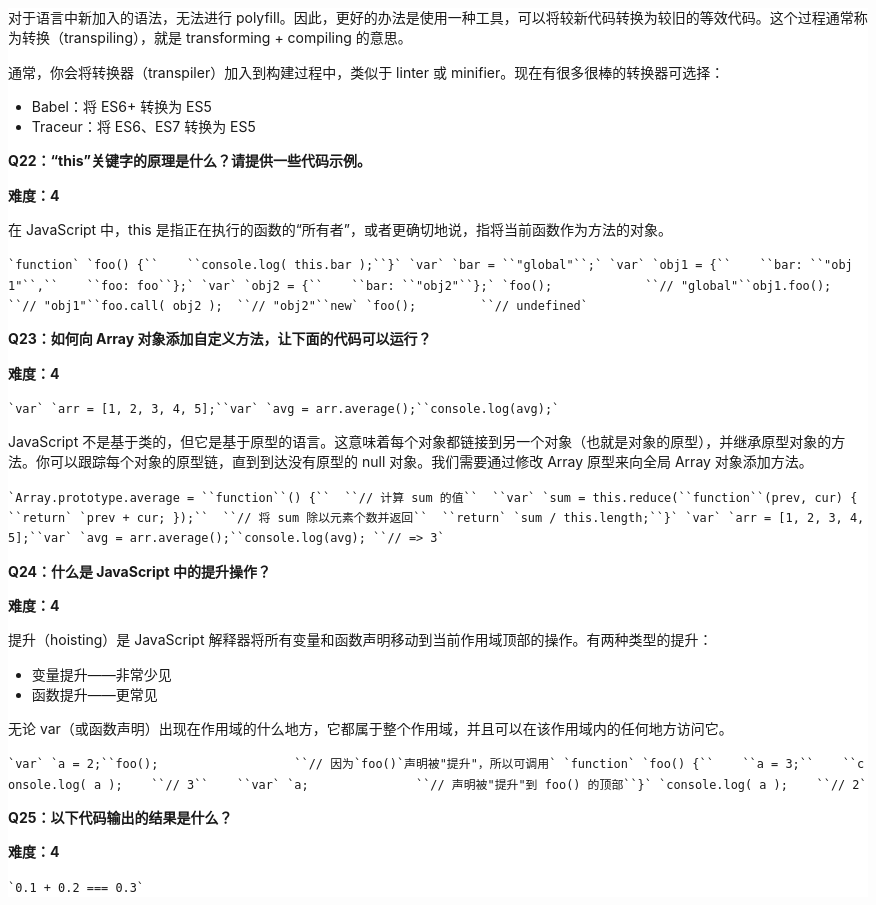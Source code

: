 对于语言中新加入的语法，无法进行 polyfill。因此，更好的办法是使用一种工具，可以将较新代码转换为较旧的等效代码。这个过程通常称为转换（transpiling），就是 transforming + compiling 的意思。

通常，你会将转换器（transpiler）加入到构建过程中，类似于 linter 或 minifier。现在有很多很棒的转换器可选择：

- Babel：将 ES6+ 转换为 ES5
- Traceur：将 ES6、ES7 转换为 ES5

**Q22：“this”关键字的原理是什么？请提供一些代码示例。**

**难度：4**

在 JavaScript 中，this 是指正在执行的函数的“所有者”，或者更确切地说，指将当前函数作为方法的对象。

```
`function` `foo() {``    ``console.log( this.bar );``}` `var` `bar = ``"global"``;` `var` `obj1 = {``    ``bar: ``"obj1"``,``    ``foo: foo``};` `var` `obj2 = {``    ``bar: ``"obj2"``};` `foo();             ``// "global"``obj1.foo();        ``// "obj1"``foo.call( obj2 );  ``// "obj2"``new` `foo();         ``// undefined`
```

**Q23：如何向 Array 对象添加自定义方法，让下面的代码可以运行？**

**难度：4**

```
`var` `arr = [1, 2, 3, 4, 5];``var` `avg = arr.average();``console.log(avg);`
```

JavaScript 不是基于类的，但它是基于原型的语言。这意味着每个对象都链接到另一个对象（也就是对象的原型），并继承原型对象的方法。你可以跟踪每个对象的原型链，直到到达没有原型的 null 对象。我们需要通过修改 Array 原型来向全局 Array 对象添加方法。

```
`Array.prototype.average = ``function``() {``  ``// 计算 sum 的值``  ``var` `sum = this.reduce(``function``(prev, cur) { ``return` `prev + cur; });``  ``// 将 sum 除以元素个数并返回``  ``return` `sum / this.length;``}` `var` `arr = [1, 2, 3, 4, 5];``var` `avg = arr.average();``console.log(avg); ``// => 3`
```

**Q24：什么是 JavaScript 中的提升操作？**

**难度：4**

提升（hoisting）是 JavaScript 解释器将所有变量和函数声明移动到当前作用域顶部的操作。有两种类型的提升：

- 变量提升——非常少见
- 函数提升——更常见

无论 var（或函数声明）出现在作用域的什么地方，它都属于整个作用域，并且可以在该作用域内的任何地方访问它。

```
`var` `a = 2;``foo();                   ``// 因为`foo()`声明被"提升"，所以可调用` `function` `foo() {``    ``a = 3;``    ``console.log( a );    ``// 3``    ``var` `a;               ``// 声明被"提升"到 foo() 的顶部``}` `console.log( a );    ``// 2`
```

**Q25：以下代码输出的结果是什么？**

**难度：4**

```
`0.1 + 0.2 === 0.3`
```
